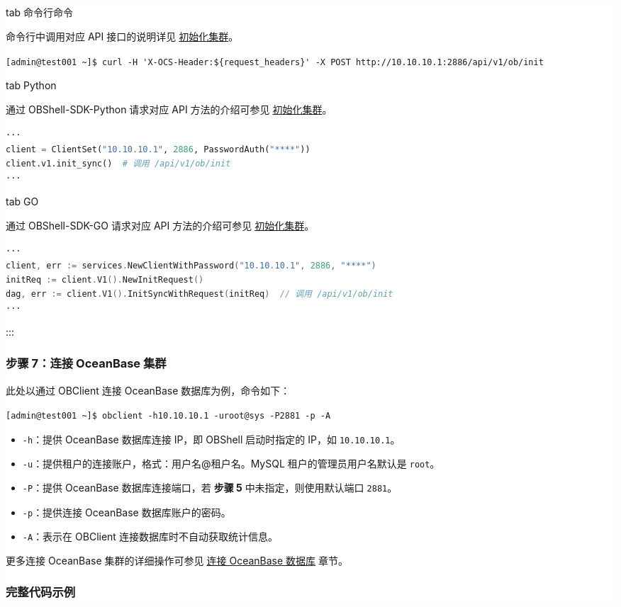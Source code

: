 tab 命令行命令

命令行中调用对应 API 接口的说明详见 [初始化集群](../400.obshell-api-reference/600.init-cluster.md)。

```shell
[admin@test001 ~]$ curl -H 'X-OCS-Header:${request_headers}' -X POST http://10.10.10.1:2886/api/v1/ob/init
```

tab Python

通过 OBShell-SDK-Python 请求对应 API 方法的介绍可参见 [初始化集群](../500.obshell-sdk-reference/100.python/600.init-cluster-of-python.md)。

```python
···
client = ClientSet("10.10.10.1", 2886, PasswordAuth("****"))
client.v1.init_sync()  # 调用 /api/v1/ob/init
···
```

tab GO

通过 OBShell-SDK-GO 请求对应 API 方法的介绍可参见 [初始化集群](../500.obshell-sdk-reference/200.go/600.init-cluster-of-go.md)。

```go
···
client, err := services.NewClientWithPassword("10.10.10.1", 2886, "****")
initReq := client.V1().NewInitRequest()
dag, err := client.V1().InitSyncWithRequest(initReq)  // 调用 /api/v1/ob/init
···
```

:::

### 步骤 7：连接 OceanBase 集群

此处以通过 OBClient 连接 OceanBase 数据库为例，命令如下：

```shell
[admin@test001 ~]$ obclient -h10.10.10.1 -uroot@sys -P2881 -p -A
```

- `-h`：提供 OceanBase 数据库连接 IP，即 OBShell 启动时指定的 IP，如 `10.10.10.1`。

- `-u`：提供租户的连接账户，格式：用户名@租户名。MySQL 租户的管理员用户名默认是 `root`。

- `-P`：提供 OceanBase 数据库连接端口，若 **步骤 5** 中未指定，则使用默认端口 `2881`。

- `-p`：提供连接 OceanBase 数据库账户的密码。

- `-A`：表示在 OBClient 连接数据库时不自动获取统计信息。

更多连接 OceanBase 集群的详细操作可参见 [连接 OceanBase 数据库](../../../../../300.develop/100.application-development-of-mysql-mode/100.connect-to-oceanbase-database-of-mysql-mode/100.connection-methods-overview-of-mysql-mode.md) 章节。

### 完整代码示例
